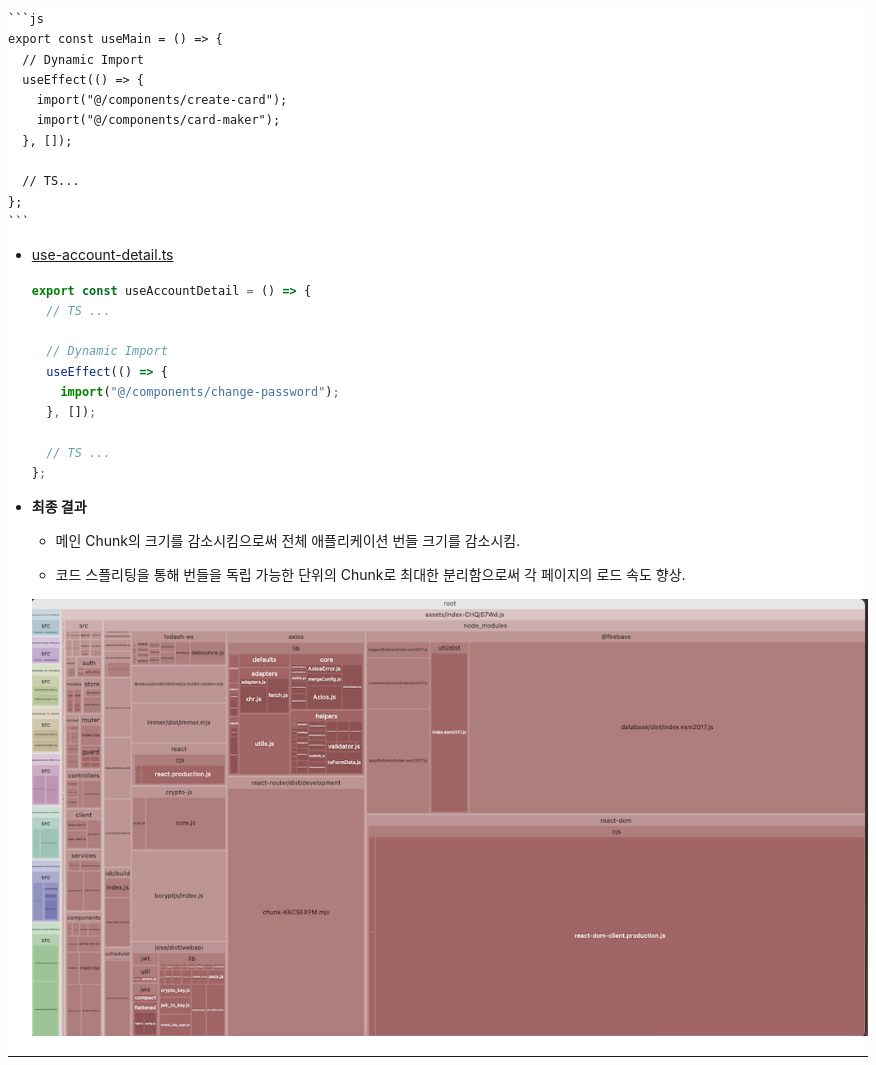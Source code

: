     ```js
    export const useMain = () => {
      // Dynamic Import
      useEffect(() => {
        import("@/components/create-card");
        import("@/components/card-maker");
      }, []);

      // TS...
    };
    ```

  - [use-account-detail.ts](./src/controllers/use-account-detail.ts)

    ```js
    export const useAccountDetail = () => {
      // TS ...

      // Dynamic Import
      useEffect(() => {
        import("@/components/change-password");
      }, []);

      // TS ...
    };
    ```

- **최종 결과**

  - 메인 Chunk의 크기를 감소시킴으로써 전체 애플리케이션 번들 크기를 감소시킴.

  - 코드 스플리팅을 통해 번들을 독립 가능한 단위의 Chunk로 최대한 분리함으로써 각 페이지의 로드 속도 향상.

  ![After spliting](./document/after-spliting.png)

---